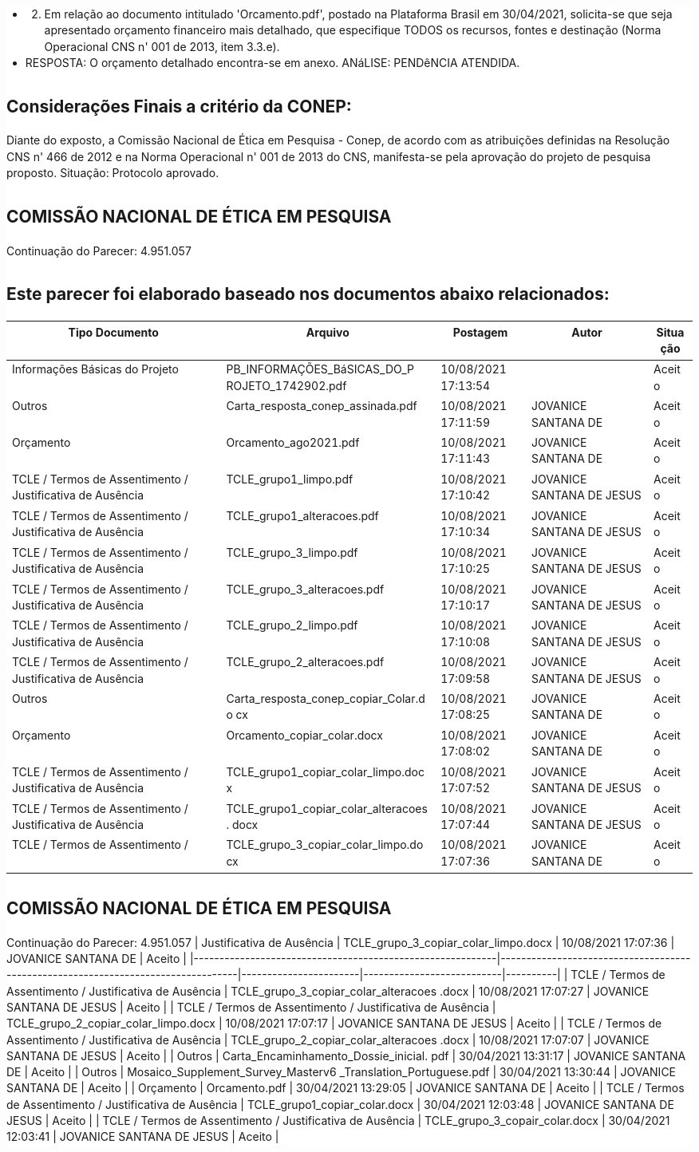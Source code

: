- 2. Em relação ao documento intitulado 'Orcamento.pdf', postado na Plataforma Brasil em 30/04/2021, solicita-se que seja apresentado orçamento financeiro mais detalhado, que especifique TODOS os recursos, fontes e destinação (Norma Operacional CNS n' 001 de 2013, item 3.3.e).
- RESPOSTA: O orçamento detalhado encontra-se em anexo. ANáLISE: PENDêNCIA ATENDIDA.

## Considerações Finais a critério da CONEP:
Diante do exposto, a Comissão Nacional de Ética em Pesquisa - Conep, de acordo com as atribuições definidas na Resolução CNS n' 466 de 2012 e na Norma Operacional n' 001 de 2013 do CNS, manifesta-se pela aprovação do projeto de pesquisa proposto.
Situação: Protocolo aprovado.

## COMISSÃO NACIONAL DE ÉTICA EM PESQUISA

Continuação do Parecer: 4.951.057

## Este parecer foi elaborado baseado nos documentos abaixo relacionados:
| Tipo Documento                                            | Arquivo                                        | Postagem            | Autor                     | Situação   |
|-----------------------------------------------------------|------------------------------------------------|---------------------|---------------------------|------------|
| Informações Básicas do Projeto                            | PB_INFORMAÇÕES_BáSICAS_DO_P ROJETO_1742902.pdf | 10/08/2021 17:13:54 |                           | Aceito     |
| Outros                                                    | Carta_resposta_conep_assinada.pdf              | 10/08/2021 17:11:59 | JOVANICE SANTANA DE       | Aceito     |
| Orçamento                                                 | Orcamento_ago2021.pdf                          | 10/08/2021 17:11:43 | JOVANICE SANTANA DE       | Aceito     |
| TCLE / Termos de Assentimento / Justificativa de Ausência | TCLE_grupo1_limpo.pdf                          | 10/08/2021 17:10:42 | JOVANICE SANTANA DE JESUS | Aceito     |
| TCLE / Termos de Assentimento / Justificativa de Ausência | TCLE_grupo1_alteracoes.pdf                     | 10/08/2021 17:10:34 | JOVANICE SANTANA DE JESUS | Aceito     |
| TCLE / Termos de Assentimento / Justificativa de Ausência | TCLE_grupo_3_limpo.pdf                         | 10/08/2021 17:10:25 | JOVANICE SANTANA DE JESUS | Aceito     |
| TCLE / Termos de Assentimento / Justificativa de Ausência | TCLE_grupo_3_alteracoes.pdf                    | 10/08/2021 17:10:17 | JOVANICE SANTANA DE JESUS | Aceito     |
| TCLE / Termos de Assentimento / Justificativa de Ausência | TCLE_grupo_2_limpo.pdf                         | 10/08/2021 17:10:08 | JOVANICE SANTANA DE JESUS | Aceito     |
| TCLE / Termos de Assentimento / Justificativa de Ausência | TCLE_grupo_2_alteracoes.pdf                    | 10/08/2021 17:09:58 | JOVANICE SANTANA DE JESUS | Aceito     |
| Outros                                                    | Carta_resposta_conep_copiar_Colar.do cx        | 10/08/2021 17:08:25 | JOVANICE SANTANA DE       | Aceito     |
| Orçamento                                                 | Orcamento_copiar_colar.docx                    | 10/08/2021 17:08:02 | JOVANICE SANTANA DE       | Aceito     |
| TCLE / Termos de Assentimento / Justificativa de Ausência | TCLE_grupo1_copiar_colar_limpo.docx            | 10/08/2021 17:07:52 | JOVANICE SANTANA DE JESUS | Aceito     |
| TCLE / Termos de Assentimento / Justificativa de Ausência | TCLE_grupo1_copiar_colar_alteracoes. docx      | 10/08/2021 17:07:44 | JOVANICE SANTANA DE JESUS | Aceito     |
| TCLE / Termos de Assentimento /                           | TCLE_grupo_3_copiar_colar_limpo.docx           | 10/08/2021 17:07:36 | JOVANICE SANTANA DE       | Aceito     |

## COMISSÃO NACIONAL DE ÉTICA EM PESQUISA

Continuação do Parecer: 4.951.057
| Justificativa de Ausência                                 | TCLE_grupo_3_copiar_colar_limpo.docx                                             | 10/08/2021 17:07:36   | JOVANICE SANTANA DE       | Aceito   |
|-----------------------------------------------------------|----------------------------------------------------------------------------------|-----------------------|---------------------------|----------|
| TCLE / Termos de Assentimento / Justificativa de Ausência | TCLE_grupo_3_copiar_colar_alteracoes .docx                                       | 10/08/2021 17:07:27   | JOVANICE SANTANA DE JESUS | Aceito   |
| TCLE / Termos de Assentimento / Justificativa de Ausência | TCLE_grupo_2_copiar_colar_limpo.docx                                             | 10/08/2021 17:07:17   | JOVANICE SANTANA DE JESUS | Aceito   |
| TCLE / Termos de Assentimento / Justificativa de Ausência | TCLE_grupo_2_copiar_colar_alteracoes .docx                                       | 10/08/2021 17:07:07   | JOVANICE SANTANA DE JESUS | Aceito   |
| Outros                                                    | Carta_Encaminhamento_Dossie_inicial. pdf                                         | 30/04/2021 13:31:17   | JOVANICE SANTANA DE       | Aceito   |
| Outros                                                    | Mosaico_Supplement_Survey_Masterv6 _Translation_Portuguese.pdf                   | 30/04/2021 13:30:44   | JOVANICE SANTANA DE       | Aceito   |
| Orçamento                                                 | Orcamento.pdf                                                                    | 30/04/2021 13:29:05   | JOVANICE SANTANA DE       | Aceito   |
| TCLE / Termos de Assentimento / Justificativa de Ausência | TCLE_grupo1_copiar_colar.docx                                                    | 30/04/2021 12:03:48   | JOVANICE SANTANA DE JESUS | Aceito   |
| TCLE / Termos de Assentimento / Justificativa de Ausência | TCLE_grupo_3_copair_colar.docx                                                   | 30/04/2021 12:03:41   | JOVANICE SANTANA DE JESUS | Aceito   |